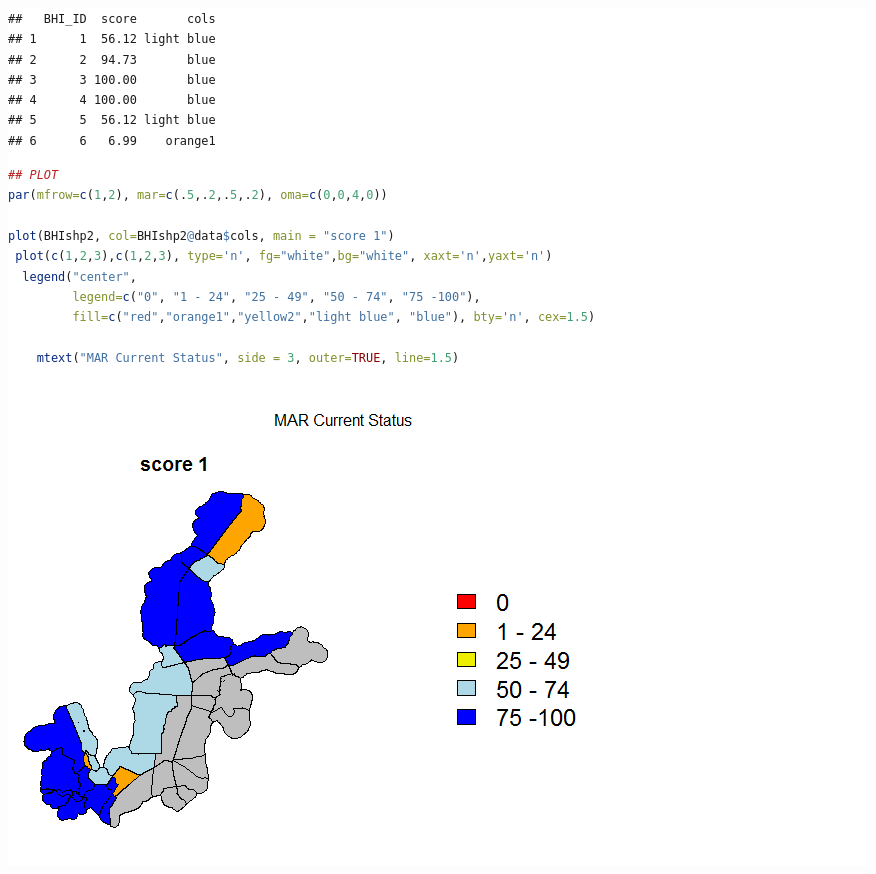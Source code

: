     ##   BHI_ID  score       cols
    ## 1      1  56.12 light blue
    ## 2      2  94.73       blue
    ## 3      3 100.00       blue
    ## 4      4 100.00       blue
    ## 5      5  56.12 light blue
    ## 6      6   6.99    orange1

``` r
## PLOT
par(mfrow=c(1,2), mar=c(.5,.2,.5,.2), oma=c(0,0,4,0))
  
plot(BHIshp2, col=BHIshp2@data$cols, main = "score 1")
 plot(c(1,2,3),c(1,2,3), type='n', fg="white",bg="white", xaxt='n',yaxt='n')
  legend("center", 
         legend=c("0", "1 - 24", "25 - 49", "50 - 74", "75 -100"), 
         fill=c("red","orange1","yellow2","light blue", "blue"), bty='n', cex=1.5)

    mtext("MAR Current Status", side = 3, outer=TRUE, line=1.5)
```

![](mar_prep_files/figure-markdown_github/Current%20status%20map-1.png)
